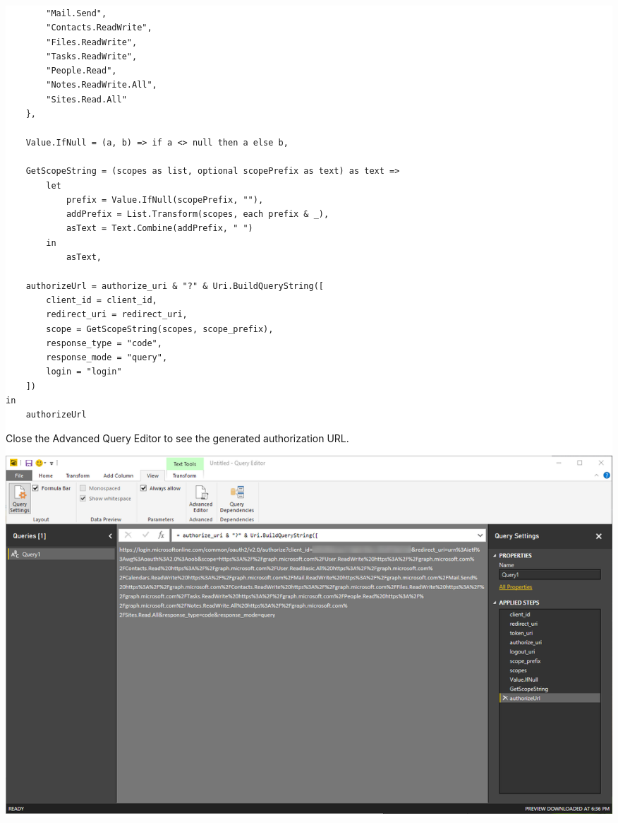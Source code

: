 ```
        "Mail.Send",
        "Contacts.ReadWrite",
        "Files.ReadWrite",
        "Tasks.ReadWrite",
        "People.Read",
        "Notes.ReadWrite.All",
        "Sites.Read.All"
    },

    Value.IfNull = (a, b) => if a <> null then a else b,

    GetScopeString = (scopes as list, optional scopePrefix as text) as text =>
        let
            prefix = Value.IfNull(scopePrefix, ""),
            addPrefix = List.Transform(scopes, each prefix & _),
            asText = Text.Combine(addPrefix, " ")
        in
            asText,

    authorizeUrl = authorize_uri & "?" & Uri.BuildQueryString([
        client_id = client_id,  
        redirect_uri = redirect_uri,      
        scope = GetScopeString(scopes, scope_prefix),
        response_type = "code",
        response_mode = "query",
        login = "login"    
    ])
in
    authorizeUrl
```

Close the Advanced Query Editor to see the generated authorization URL. 

![authorizeUrl value in Power BI Desktop](../../images/graph1.png)
